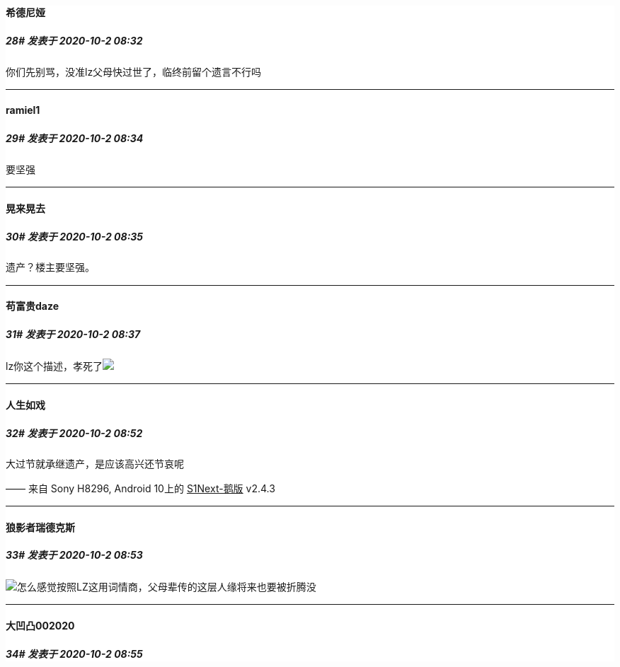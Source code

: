 ####  希德尼娅  
##### 28#       发表于 2020-10-2 08:32


你们先别骂，没准lz父母快过世了，临终前留个遗言不行吗


-----

####  ramiel1  
##### 29#       发表于 2020-10-2 08:34


要坚强


-----

####  晃来晃去  
##### 30#       发表于 2020-10-2 08:35


遗产？楼主要坚强。


-----

####  苟富贵daze  
##### 31#       发表于 2020-10-2 08:37


lz你这个描述，孝死了<img src="https://static.saraba1st.com/image/smiley/face2017/001.png" referrerpolicy="no-referrer">


-----

####  人生如戏  
##### 32#       发表于 2020-10-2 08:52


大过节就承继遗产，是应该高兴还节哀呢

—— 来自 Sony H8296, Android 10上的 [S1Next-鹅版](https://github.com/ykrank/S1-Next/releases) v2.4.3


-----

####  狼影者瑞德克斯  
##### 33#       发表于 2020-10-2 08:53


<img src="https://static.saraba1st.com/image/smiley/face2017/067.png" referrerpolicy="no-referrer">怎么感觉按照LZ这用词情商，父母辈传的这层人缘将来也要被折腾没


-----

####  大凹凸002020  
##### 34#       发表于 2020-10-2 08:55
